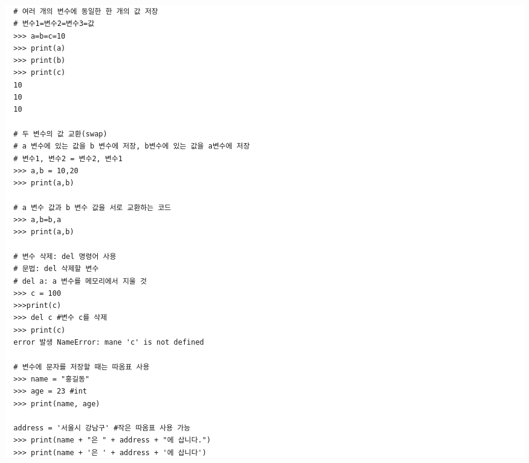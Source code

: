       # 여러 개의 변수에 동일한 한 개의 값 저장
      # 변수1=변수2=변수3=값
      >>> a=b=c=10
      >>> print(a)
      >>> print(b)
      >>> print(c)
      10
      10
      10
      
      # 두 변수의 값 교환(swap)
      # a 변수에 있는 값을 b 변수에 저장, b변수에 있는 값을 a변수에 저장
      # 변수1, 변수2 = 변수2, 변수1
      >>> a,b = 10,20
      >>> print(a,b)
      
      # a 변수 값과 b 변수 값을 서로 교환하는 코드
      >>> a,b=b,a
      >>> print(a,b)
      
      # 변수 삭제: del 명령어 사용
      # 문법: del 삭제할 변수
      # del a: a 변수를 메모리에서 지울 것
      >>> c = 100
      >>>print(c)
      >>> del c #변수 c를 삭제
      >>> print(c) 
      error 발생 NameError: mane 'c' is not defined
      
      # 변수에 문자를 저장할 때는 따옴표 사용
      >>> name = "홍길동"
      >>> age = 23 #int
      >>> print(name, age)
      
      address = '서울시 강남구' #작은 따옴표 사용 가능
      >>> print(name + "은 " + address + "에 삽니다.")
      >>> print(name + '은 ' + address + '에 삽니다')
      